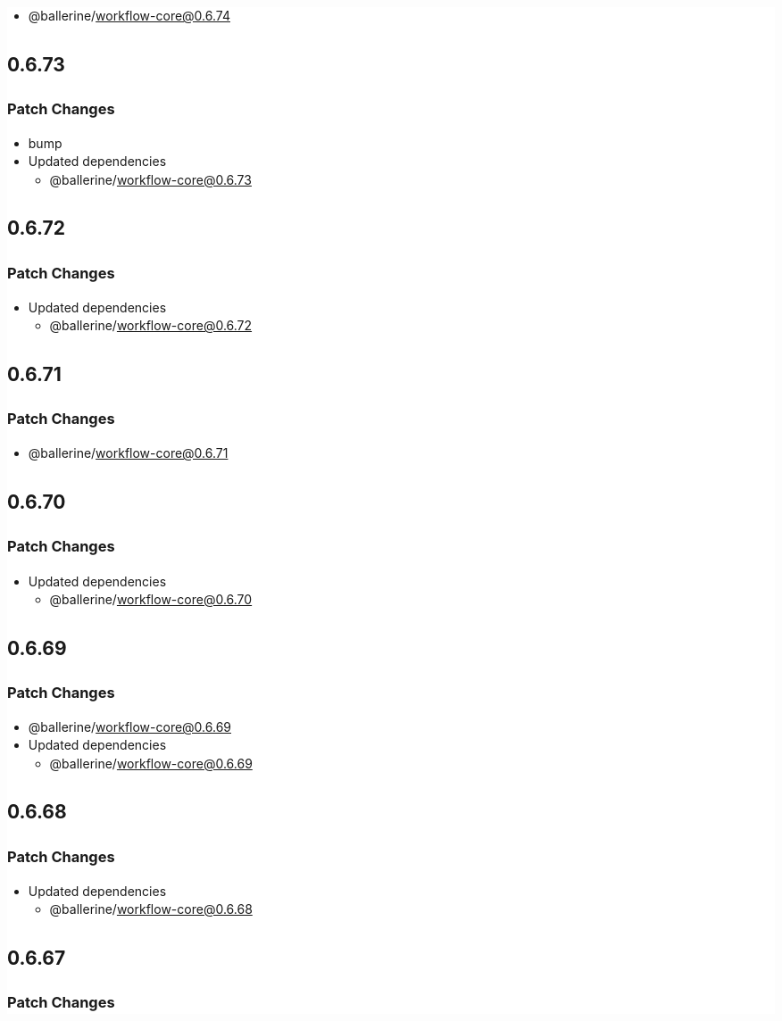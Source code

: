 - @ballerine/workflow-core@0.6.74

## 0.6.73

### Patch Changes

- bump
- Updated dependencies
  - @ballerine/workflow-core@0.6.73

## 0.6.72

### Patch Changes

- Updated dependencies
  - @ballerine/workflow-core@0.6.72

## 0.6.71

### Patch Changes

- @ballerine/workflow-core@0.6.71

## 0.6.70

### Patch Changes

- Updated dependencies
  - @ballerine/workflow-core@0.6.70

## 0.6.69

### Patch Changes

- @ballerine/workflow-core@0.6.69
- Updated dependencies
  - @ballerine/workflow-core@0.6.69

## 0.6.68

### Patch Changes

- Updated dependencies
  - @ballerine/workflow-core@0.6.68

## 0.6.67

### Patch Changes

